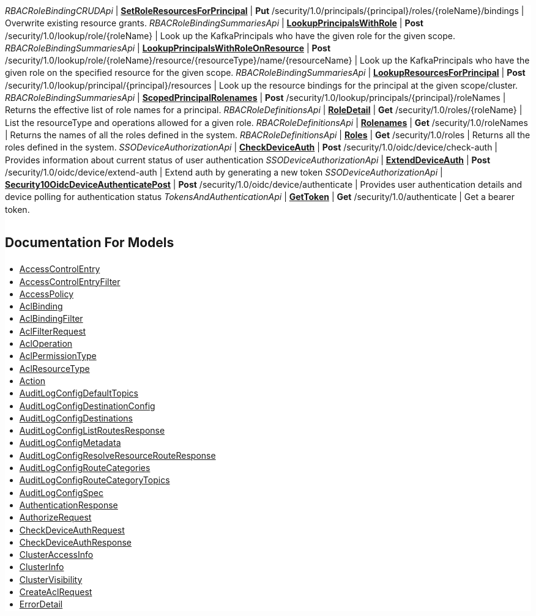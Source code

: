 *RBACRoleBindingCRUDApi* | [**SetRoleResourcesForPrincipal**](docs/RBACRoleBindingCRUDApi.md#setroleresourcesforprincipal) | **Put** /security/1.0/principals/{principal}/roles/{roleName}/bindings | Overwrite existing resource grants.
*RBACRoleBindingSummariesApi* | [**LookupPrincipalsWithRole**](docs/RBACRoleBindingSummariesApi.md#lookupprincipalswithrole) | **Post** /security/1.0/lookup/role/{roleName} | Look up the KafkaPrincipals who have the given role for the given scope.
*RBACRoleBindingSummariesApi* | [**LookupPrincipalsWithRoleOnResource**](docs/RBACRoleBindingSummariesApi.md#lookupprincipalswithroleonresource) | **Post** /security/1.0/lookup/role/{roleName}/resource/{resourceType}/name/{resourceName} | Look up the KafkaPrincipals who have the given role on the specified resource for the given scope.
*RBACRoleBindingSummariesApi* | [**LookupResourcesForPrincipal**](docs/RBACRoleBindingSummariesApi.md#lookupresourcesforprincipal) | **Post** /security/1.0/lookup/principal/{principal}/resources | Look up the resource bindings for the principal at the given scope/cluster.
*RBACRoleBindingSummariesApi* | [**ScopedPrincipalRolenames**](docs/RBACRoleBindingSummariesApi.md#scopedprincipalrolenames) | **Post** /security/1.0/lookup/principals/{principal}/roleNames | Returns the effective list of role names for a principal.
*RBACRoleDefinitionsApi* | [**RoleDetail**](docs/RBACRoleDefinitionsApi.md#roledetail) | **Get** /security/1.0/roles/{roleName} | List the resourceType and operations allowed for a given role.
*RBACRoleDefinitionsApi* | [**Rolenames**](docs/RBACRoleDefinitionsApi.md#rolenames) | **Get** /security/1.0/roleNames | Returns the names of all the roles defined in the system.
*RBACRoleDefinitionsApi* | [**Roles**](docs/RBACRoleDefinitionsApi.md#roles) | **Get** /security/1.0/roles | Returns all the roles defined in the system.
*SSODeviceAuthorizationApi* | [**CheckDeviceAuth**](docs/SSODeviceAuthorizationApi.md#checkdeviceauth) | **Post** /security/1.0/oidc/device/check-auth | Provides information about current status of user authentication
*SSODeviceAuthorizationApi* | [**ExtendDeviceAuth**](docs/SSODeviceAuthorizationApi.md#extenddeviceauth) | **Post** /security/1.0/oidc/device/extend-auth | Extend auth by generating a new token
*SSODeviceAuthorizationApi* | [**Security10OidcDeviceAuthenticatePost**](docs/SSODeviceAuthorizationApi.md#security10oidcdeviceauthenticatepost) | **Post** /security/1.0/oidc/device/authenticate | Provides user authentication details and device polling for authentication status
*TokensAndAuthenticationApi* | [**GetToken**](docs/TokensAndAuthenticationApi.md#gettoken) | **Get** /security/1.0/authenticate | Get a bearer token.


## Documentation For Models

 - [AccessControlEntry](docs/AccessControlEntry.md)
 - [AccessControlEntryFilter](docs/AccessControlEntryFilter.md)
 - [AccessPolicy](docs/AccessPolicy.md)
 - [AclBinding](docs/AclBinding.md)
 - [AclBindingFilter](docs/AclBindingFilter.md)
 - [AclFilterRequest](docs/AclFilterRequest.md)
 - [AclOperation](docs/AclOperation.md)
 - [AclPermissionType](docs/AclPermissionType.md)
 - [AclResourceType](docs/AclResourceType.md)
 - [Action](docs/Action.md)
 - [AuditLogConfigDefaultTopics](docs/AuditLogConfigDefaultTopics.md)
 - [AuditLogConfigDestinationConfig](docs/AuditLogConfigDestinationConfig.md)
 - [AuditLogConfigDestinations](docs/AuditLogConfigDestinations.md)
 - [AuditLogConfigListRoutesResponse](docs/AuditLogConfigListRoutesResponse.md)
 - [AuditLogConfigMetadata](docs/AuditLogConfigMetadata.md)
 - [AuditLogConfigResolveResourceRouteResponse](docs/AuditLogConfigResolveResourceRouteResponse.md)
 - [AuditLogConfigRouteCategories](docs/AuditLogConfigRouteCategories.md)
 - [AuditLogConfigRouteCategoryTopics](docs/AuditLogConfigRouteCategoryTopics.md)
 - [AuditLogConfigSpec](docs/AuditLogConfigSpec.md)
 - [AuthenticationResponse](docs/AuthenticationResponse.md)
 - [AuthorizeRequest](docs/AuthorizeRequest.md)
 - [CheckDeviceAuthRequest](docs/CheckDeviceAuthRequest.md)
 - [CheckDeviceAuthResponse](docs/CheckDeviceAuthResponse.md)
 - [ClusterAccessInfo](docs/ClusterAccessInfo.md)
 - [ClusterInfo](docs/ClusterInfo.md)
 - [ClusterVisibility](docs/ClusterVisibility.md)
 - [CreateAclRequest](docs/CreateAclRequest.md)
 - [ErrorDetail](docs/ErrorDetail.md)